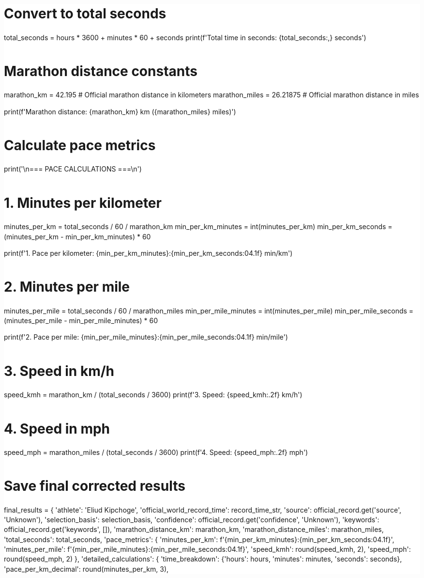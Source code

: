 # Convert to total seconds
total_seconds = hours * 3600 + minutes * 60 + seconds
print(f'Total time in seconds: {total_seconds:,} seconds')

# Marathon distance constants
marathon_km = 42.195  # Official marathon distance in kilometers
marathon_miles = 26.21875  # Official marathon distance in miles

print(f'Marathon distance: {marathon_km} km ({marathon_miles} miles)')

# Calculate pace metrics
print('\n=== PACE CALCULATIONS ===\n')

# 1. Minutes per kilometer
minutes_per_km = total_seconds / 60 / marathon_km
min_per_km_minutes = int(minutes_per_km)
min_per_km_seconds = (minutes_per_km - min_per_km_minutes) * 60

print(f'1. Pace per kilometer: {min_per_km_minutes}:{min_per_km_seconds:04.1f} min/km')

# 2. Minutes per mile
minutes_per_mile = total_seconds / 60 / marathon_miles
min_per_mile_minutes = int(minutes_per_mile)
min_per_mile_seconds = (minutes_per_mile - min_per_mile_minutes) * 60

print(f'2. Pace per mile: {min_per_mile_minutes}:{min_per_mile_seconds:04.1f} min/mile')

# 3. Speed in km/h
speed_kmh = marathon_km / (total_seconds / 3600)
print(f'3. Speed: {speed_kmh:.2f} km/h')

# 4. Speed in mph
speed_mph = marathon_miles / (total_seconds / 3600)
print(f'4. Speed: {speed_mph:.2f} mph')

# Save final corrected results
final_results = {
    'athlete': 'Eliud Kipchoge',
    'official_world_record_time': record_time_str,
    'source': official_record.get('source', 'Unknown'),
    'selection_basis': selection_basis,
    'confidence': official_record.get('confidence', 'Unknown'),
    'keywords': official_record.get('keywords', []),
    'marathon_distance_km': marathon_km,
    'marathon_distance_miles': marathon_miles,
    'total_seconds': total_seconds,
    'pace_metrics': {
        'minutes_per_km': f'{min_per_km_minutes}:{min_per_km_seconds:04.1f}',
        'minutes_per_mile': f'{min_per_mile_minutes}:{min_per_mile_seconds:04.1f}',
        'speed_kmh': round(speed_kmh, 2),
        'speed_mph': round(speed_mph, 2)
    },
    'detailed_calculations': {
        'time_breakdown': {'hours': hours, 'minutes': minutes, 'seconds': seconds},
        'pace_per_km_decimal': round(minutes_per_km, 3),